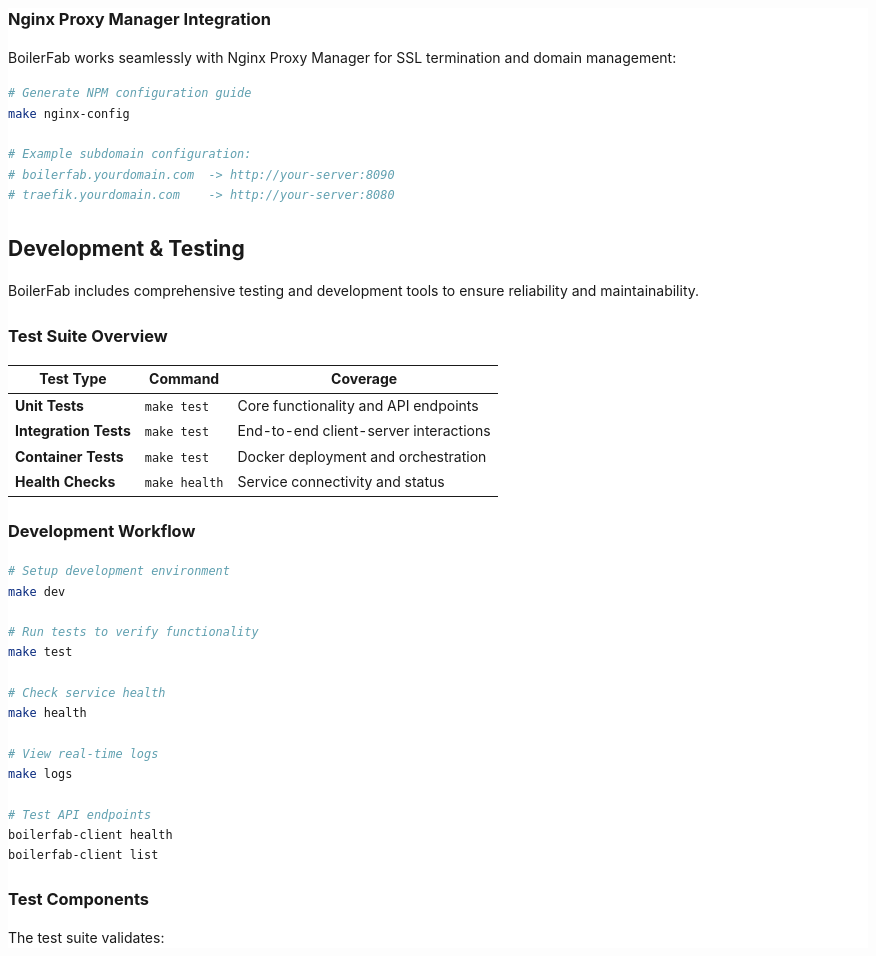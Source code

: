 ### Nginx Proxy Manager Integration

BoilerFab works seamlessly with Nginx Proxy Manager for SSL termination and domain management:

```bash
# Generate NPM configuration guide
make nginx-config

# Example subdomain configuration:
# boilerfab.yourdomain.com  -> http://your-server:8090
# traefik.yourdomain.com    -> http://your-server:8080
```

## Development & Testing

BoilerFab includes comprehensive testing and development tools to ensure reliability and maintainability.

### Test Suite Overview

| Test Type | Command | Coverage |
|-----------|---------|----------|
| **Unit Tests** | `make test` | Core functionality and API endpoints |
| **Integration Tests** | `make test` | End-to-end client-server interactions |
| **Container Tests** | `make test` | Docker deployment and orchestration |
| **Health Checks** | `make health` | Service connectivity and status |

### Development Workflow

```bash
# Setup development environment
make dev

# Run tests to verify functionality
make test

# Check service health
make health

# View real-time logs
make logs

# Test API endpoints
boilerfab-client health
boilerfab-client list
```

### Test Components

The test suite validates:
